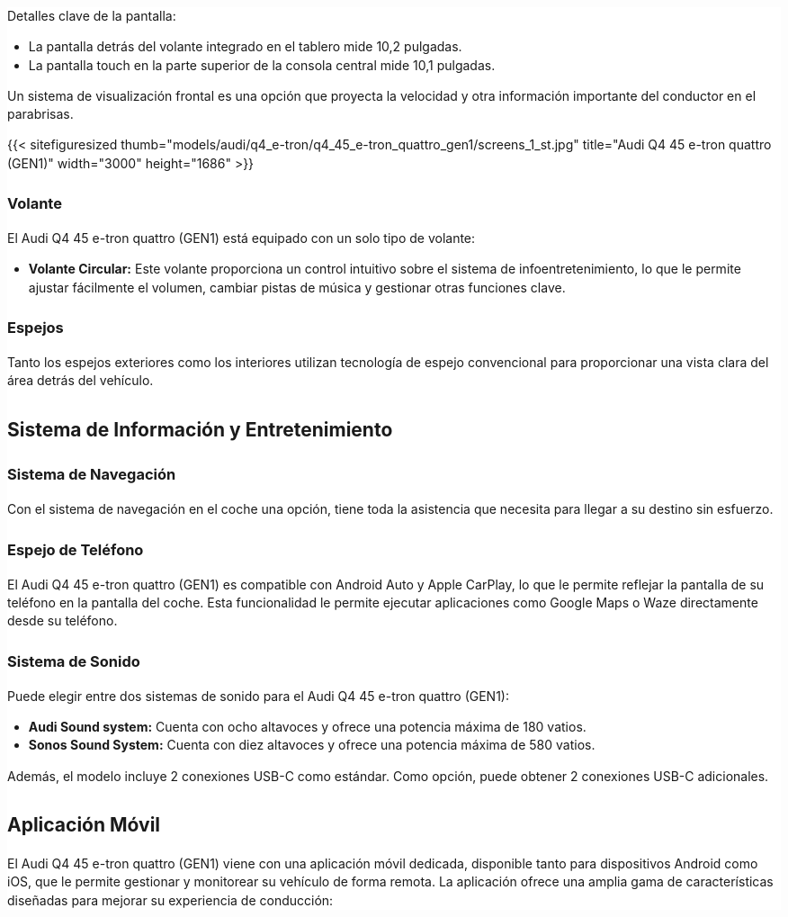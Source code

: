 Detalles clave de la pantalla:

- La pantalla  detrás del volante integrado en el tablero mide 10,2 pulgadas.
- La pantalla touch en la parte superior de la consola central mide 10,1 pulgadas.

Un sistema de visualización frontal es una opción que proyecta la velocidad y otra información importante del conductor en el parabrisas.

{{< sitefiguresized thumb="models/audi/q4_e-tron/q4_45_e-tron_quattro_gen1/screens_1_st.jpg" title="Audi Q4 45 e-tron quattro (GEN1)" width="3000" height="1686"  >}}

### Volante

El Audi Q4 45 e-tron quattro (GEN1) está equipado con un solo tipo de volante:

- **Volante Circular:** Este volante proporciona un control intuitivo sobre el sistema de infoentretenimiento, lo que le permite ajustar fácilmente el volumen, cambiar pistas de música y gestionar otras funciones clave.

### Espejos

Tanto los espejos exteriores como los interiores utilizan tecnología de espejo convencional para proporcionar una vista clara del área detrás del vehículo.

## Sistema de Información y Entretenimiento

### Sistema de Navegación

Con el sistema de navegación en el coche una opción, tiene toda la asistencia que necesita para llegar a su destino sin esfuerzo.

### Espejo de Teléfono

El Audi Q4 45 e-tron quattro (GEN1) es compatible con Android Auto y Apple CarPlay, lo que le permite reflejar la pantalla de su teléfono en la pantalla del coche. Esta funcionalidad le permite ejecutar aplicaciones como Google Maps o Waze directamente desde su teléfono.

### Sistema de Sonido

Puede elegir entre dos sistemas de sonido para el Audi Q4 45 e-tron quattro (GEN1):

- **Audi Sound system:** Cuenta con ocho altavoces y ofrece una potencia máxima de 180 vatios.
- **Sonos Sound System:** Cuenta con diez altavoces y ofrece una potencia máxima de 580 vatios.

Además, el modelo incluye 2 conexiones USB-C como estándar. Como opción, puede obtener 2 conexiones USB-C adicionales.

## Aplicación Móvil

El Audi Q4 45 e-tron quattro (GEN1) viene con una aplicación móvil dedicada, disponible tanto para dispositivos Android como iOS, que le permite gestionar y monitorear su vehículo de forma remota. La aplicación ofrece una amplia gama de características diseñadas para mejorar su experiencia de conducción:
